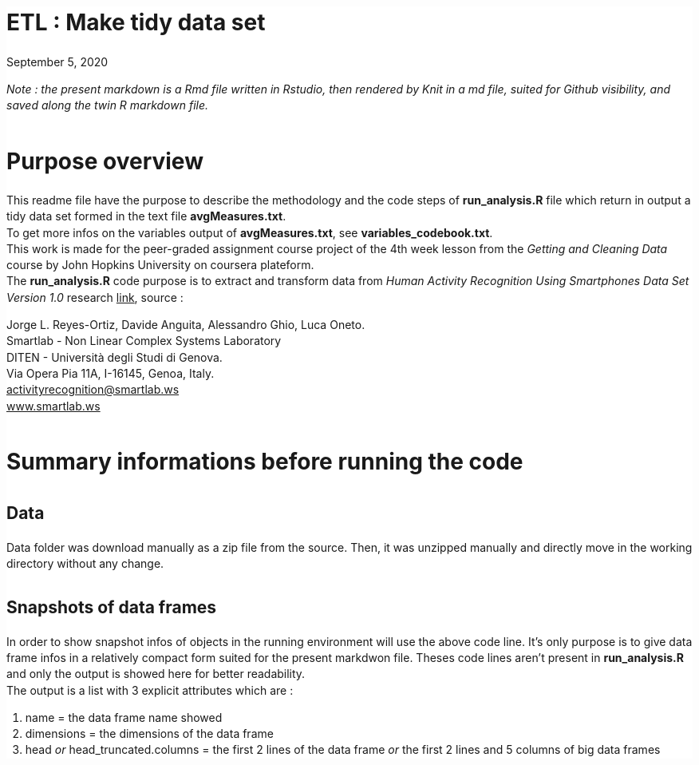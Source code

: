 ETL : Make tidy data set
================
September 5, 2020

*Note : the present markdown is a Rmd file written in Rstudio, then
rendered by Knit in a md file, suited for Github visibility, and saved
along the twin R markdown file.*

# Purpose overview

This readme file have the purpose to describe the methodology and the
code steps of **run\_analysis.R** file which return in output a tidy
data set formed in the text file **avgMeasures.txt**.  
To get more infos on the variables output of **avgMeasures.txt**, see
**variables\_codebook.txt**.  
This work is made for the peer-graded assignment course project of the
4th week lesson from the *Getting and Cleaning Data* course by John
Hopkins University on coursera plateform.  
The **run\_analysis.R** code purpose is to extract and transform data
from *Human Activity Recognition Using Smartphones Data Set Version 1.0*
research
[link](https://archive.ics.uci.edu/ml/datasets/Human+Activity+Recognition+Using+Smartphones),
source :

Jorge L. Reyes-Ortiz, Davide Anguita, Alessandro Ghio, Luca Oneto.  
Smartlab - Non Linear Complex Systems Laboratory  
DITEN - Università degli Studi di Genova.  
Via Opera Pia 11A, I-16145, Genoa, Italy.  
<a href="mailto:activityrecognition@smartlab.ws" class="email">activityrecognition@smartlab.ws</a>  
www.smartlab.ws

# Summary informations before running the code

## Data

Data folder was download manually as a zip file from the source. Then,
it was unzipped manually and directly move in the working directory
without any change.

## Snapshots of data frames

In order to show snapshot infos of objects in the running environment
will use the above code line. It’s only purpose is to give data frame
infos in a relatively compact form suited for the present markdwon file.
Theses code lines aren’t present in **run\_analysis.R** and only the
output is showed here for better readability.  
The output is a list with 3 explicit attributes which are :

1.  name = the data frame name showed
2.  dimensions = the dimensions of the data frame
3.  head *or* head\_truncated.columns = the first 2 lines of the data
    frame *or* the first 2 lines and 5 columns of big data frames
